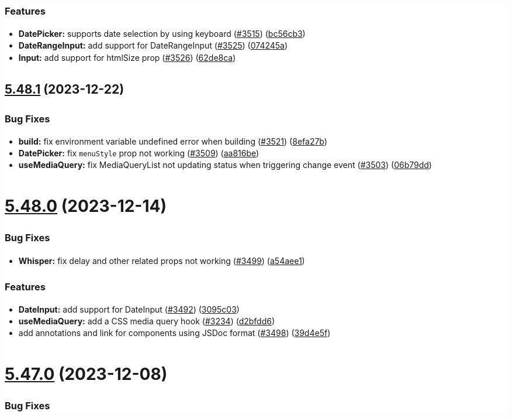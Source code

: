 ### Features

- **DatePicker:** supports date selection by using keyboard ([#3515](https://github.com/rsuite/rsuite/issues/3515)) ([bc56cb3](https://github.com/rsuite/rsuite/commit/bc56cb33fb15854a0d3f6c3c3bb6ee3b4036aef5))
- **DateRangeInput:** add support for DateRangeInput ([#3525](https://github.com/rsuite/rsuite/issues/3525)) ([074245a](https://github.com/rsuite/rsuite/commit/074245a2f5f18028426d896584690d1738606d1c))
- **Input:** add support for htmlSize prop ([#3526](https://github.com/rsuite/rsuite/issues/3526)) ([62de8ca](https://github.com/rsuite/rsuite/commit/62de8ca14eb2aaf8dde904b3667035cb3f060c23))

## [5.48.1](https://github.com/rsuite/rsuite/compare/v5.48.0...v5.48.1) (2023-12-22)

### Bug Fixes

- **build:** fix environment variable undefined error when building ([#3521](https://github.com/rsuite/rsuite/issues/3521)) ([8efa27b](https://github.com/rsuite/rsuite/commit/8efa27b69233d4cd72a4b09dbbd080b15db7d1c0))
- **DatePicker:** fix `menuStyle` prop not working ([#3509](https://github.com/rsuite/rsuite/issues/3509)) ([aa816be](https://github.com/rsuite/rsuite/commit/aa816be89573f8483335736b67365a0b13848ecf))
- **useMediaQuery:** fix MediaQueryList not updating status when triggering change event ([#3503](https://github.com/rsuite/rsuite/issues/3503)) ([06b79dd](https://github.com/rsuite/rsuite/commit/06b79dda26ced54b070cda3fd6d70f96a7a7e373))

# [5.48.0](https://github.com/rsuite/rsuite/compare/v5.47.0...v5.48.0) (2023-12-14)

### Bug Fixes

- **Whisper:** fix delay and other related props not working ([#3499](https://github.com/rsuite/rsuite/issues/3499)) ([a54aee1](https://github.com/rsuite/rsuite/commit/a54aee1f37e05fcf4618077a9a59165051de2a5a))

### Features

- **DateInput:** add support for DateInput ([#3492](https://github.com/rsuite/rsuite/issues/3492)) ([3095c03](https://github.com/rsuite/rsuite/commit/3095c037090b8366f39a98e9b275cd732e4dd069))
- **useMediaQuery:** add a CSS media query hook ([#3234](https://github.com/rsuite/rsuite/issues/3234)) ([d2bfdd6](https://github.com/rsuite/rsuite/commit/d2bfdd661a0f6c75de3906dc6fba3d8f41176551))
- add annotations and link for components using JSDoc format ([#3498](https://github.com/rsuite/rsuite/issues/3498)) ([39d4e5f](https://github.com/rsuite/rsuite/commit/39d4e5ff8491472fa3ef93bb0af9f14ec6ca6037))

# [5.47.0](https://github.com/rsuite/rsuite/compare/v5.46.1...v5.47.0) (2023-12-08)

### Bug Fixes
